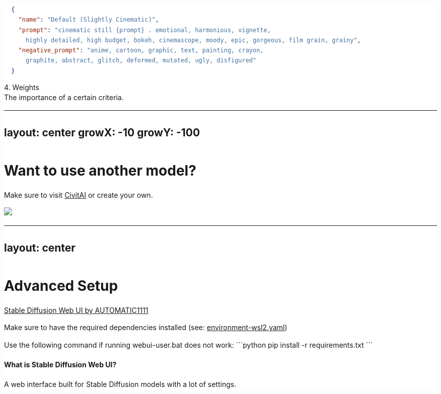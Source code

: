   ```json
    {
      "name": "Default (Slightly Cinematic)",
      "prompt": "cinematic still {prompt} . emotional, harmonious, vignette,
        highly detailed, high budget, bokeh, cinemascope, moody, epic, gorgeous, film grain, grainy",
      "negative_prompt": "anime, cartoon, graphic, text, painting, crayon,
        graphite, abstract, glitch, deformed, mutated, ugly, disfigured"
    }
  ```

<div mt3>
  4. Weights <br>
  <span op50>The importance of a certain criteria.</span>
</div>
</v-clicks>

---
layout: center
growX: -10
growY: -100
---

# Want to use another model?

Make sure to visit [CivitAI](https://civitai.com/models) or create your own.

<img src="/civitai.png">


---
layout: center
---

<h1>Advanced Setup</h1>
<v-clicks depth="2">

<div flex items-center gap2 mb4> <div i-simple-icons-github /> <a href="https://github.com/AUTOMATIC1111/stable-diffusion-webui" target="_blank">Stable Diffusion Web UI by AUTOMATIC1111 </a></div>

Make sure to have the required dependencies installed (see: [environment-wsl2.yaml](https://github.com/AUTOMATIC1111/stable-diffusion-webui/blob/master/environment-wsl2.yaml))

<div>
Use the following command if running webui-user.bat does not work:
```python
 pip install -r requirements.txt 
```
</div>

<div>
<h4 font-semibold mt8 mb1>What is Stable Diffusion Web UI?</h4>
A web interface built for Stable Diffusion models with a lot of settings.
</div>
